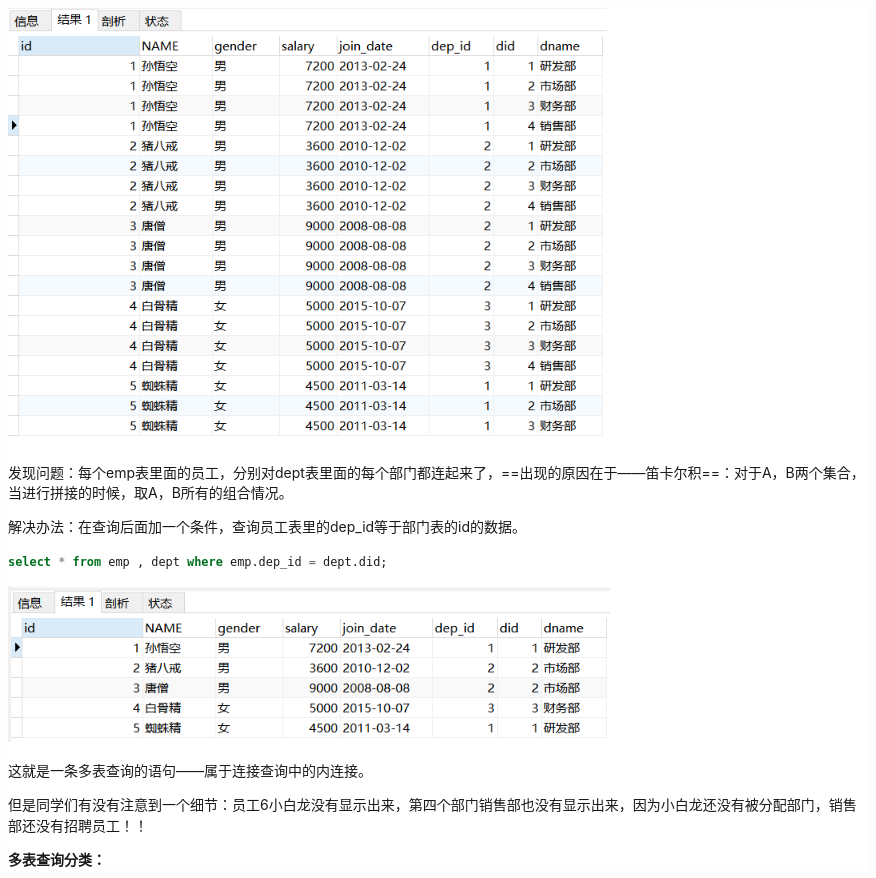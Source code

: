 <img src="images/image-20220127154231849.png" alt="image-20220127154231849" style="zoom:80%;" />

发现问题：每个emp表里面的员工，分别对dept表里面的每个部门都连起来了，==出现的原因在于——笛卡尔积==：对于A，B两个集合，当进行拼接的时候，取A，B所有的组合情况。

解决办法：在查询后面加一个条件，查询员工表里的dep_id等于部门表的id的数据。

```sql
select * from emp , dept where emp.dep_id = dept.did;
```

<img src="images/image-20220127154330240.png" alt="image-20220127154330240" style="zoom:80%;" />

这就是一条多表查询的语句——属于连接查询中的内连接。

但是同学们有没有注意到一个细节：员工6小白龙没有显示出来，第四个部门销售部也没有显示出来，因为小白龙还没有被分配部门，销售部还没有招聘员工！！

**多表查询分类：**
